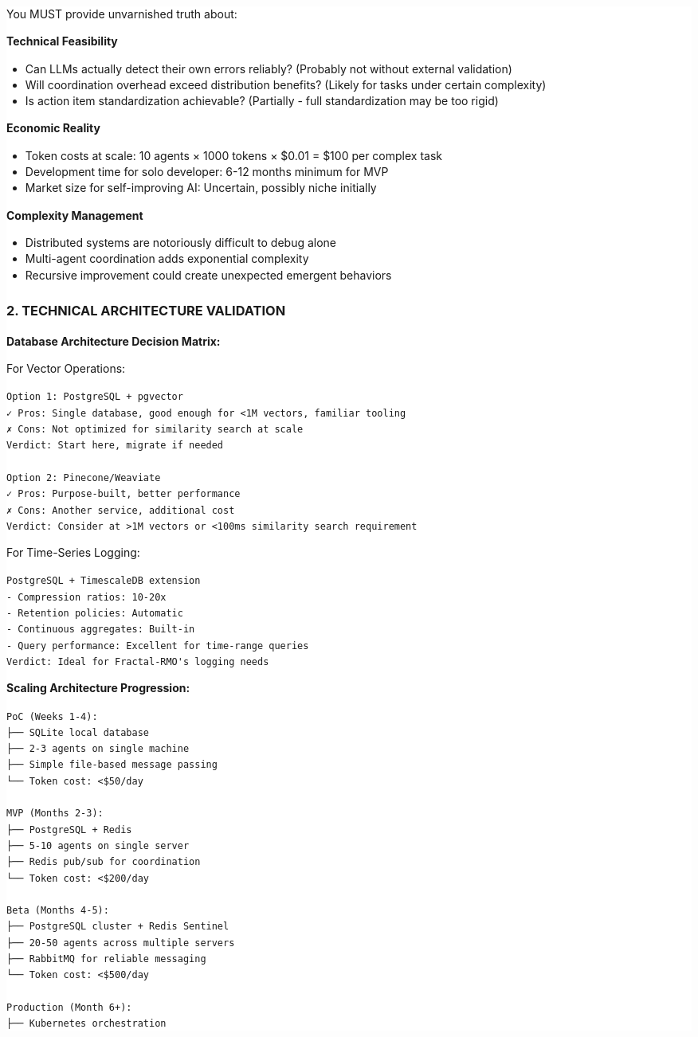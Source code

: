 You MUST provide unvarnished truth about:

**Technical Feasibility**
- Can LLMs actually detect their own errors reliably? (Probably not without external validation)
- Will coordination overhead exceed distribution benefits? (Likely for tasks under certain complexity)
- Is action item standardization achievable? (Partially - full standardization may be too rigid)

**Economic Reality**  
- Token costs at scale: 10 agents × 1000 tokens × $0.01 = $100 per complex task
- Development time for solo developer: 6-12 months minimum for MVP
- Market size for self-improving AI: Uncertain, possibly niche initially

**Complexity Management**
- Distributed systems are notoriously difficult to debug alone
- Multi-agent coordination adds exponential complexity
- Recursive improvement could create unexpected emergent behaviors

### 2. TECHNICAL ARCHITECTURE VALIDATION

**Database Architecture Decision Matrix:**

For Vector Operations:
```
Option 1: PostgreSQL + pgvector
✓ Pros: Single database, good enough for <1M vectors, familiar tooling
✗ Cons: Not optimized for similarity search at scale
Verdict: Start here, migrate if needed

Option 2: Pinecone/Weaviate  
✓ Pros: Purpose-built, better performance
✗ Cons: Another service, additional cost
Verdict: Consider at >1M vectors or <100ms similarity search requirement
```

For Time-Series Logging:
```
PostgreSQL + TimescaleDB extension
- Compression ratios: 10-20x
- Retention policies: Automatic
- Continuous aggregates: Built-in
- Query performance: Excellent for time-range queries
Verdict: Ideal for Fractal-RMO's logging needs
```

**Scaling Architecture Progression:**

```
PoC (Weeks 1-4):
├── SQLite local database
├── 2-3 agents on single machine
├── Simple file-based message passing
└── Token cost: <$50/day

MVP (Months 2-3):
├── PostgreSQL + Redis
├── 5-10 agents on single server  
├── Redis pub/sub for coordination
└── Token cost: <$200/day

Beta (Months 4-5):
├── PostgreSQL cluster + Redis Sentinel
├── 20-50 agents across multiple servers
├── RabbitMQ for reliable messaging
└── Token cost: <$500/day

Production (Month 6+):
├── Kubernetes orchestration
```